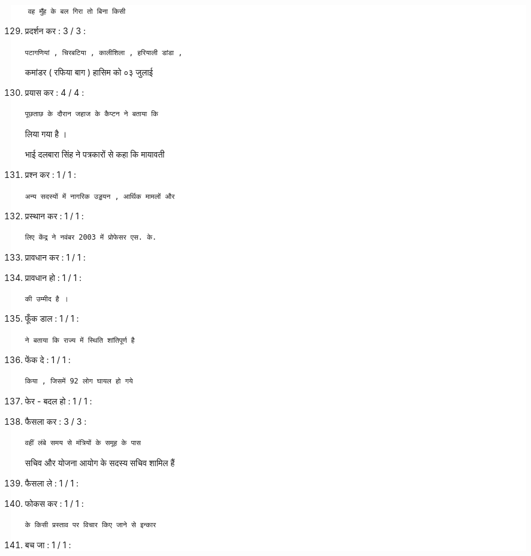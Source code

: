 		 

		वह मुँह के बल गिरा तो बिना किसी

129. प्रदर्शन कर : 3  / 3 :

		 पटागणियां , चिरबटिया , कालीशिला , हरियाली डांडा ,

		

		कमांडर ( रफिया बाग ) हासिम को ०३ जुलाई

130. प्रयास कर : 4  / 4 :

		 पूछताछ के दौरान जहाज के कैप्टन ने बताया कि

		लिया गया है ।

		

		भाई दलबारा सिंह ने पत्रकारों से कहा कि मायावती

131. प्रश्न कर : 1  / 1 :

		 अन्य सदस्यों में नागरिक उड्डयन , आर्थिक मामलों और

132. प्रस्थान कर : 1  / 1 :

		 लिए केंद्र ने नवंबर 2003 में प्रोफेसर एस. के.

133. प्रावधान कर : 1  / 1 :

		 

134. प्रावधान हो : 1  / 1 :

		 की उम्मीद है ।

135. फूँक डाल : 1  / 1 :

		 ने बताया कि राज्य में स्थिति शांतिपूर्ण है

136. फेंक दे : 1  / 1 :

		 किया , जिसमें 92 लोग घायल हो गये

137. फेर - बदल हो : 1  / 1 :

		 

138. फैसला कर : 3  / 3 :

		 वहीं लंबे समय से मंत्रियों के समूह के पास

		

		सचिव और योजना आयोग के सदस्य सचिव शामिल हैं

139. फैसला ले : 1  / 1 :

		 

140. फोकस कर : 1  / 1 :

		 के किसी प्रस्ताव पर विचार किए जाने से इन्कार

141. बच जा : 1  / 1 :

		 
